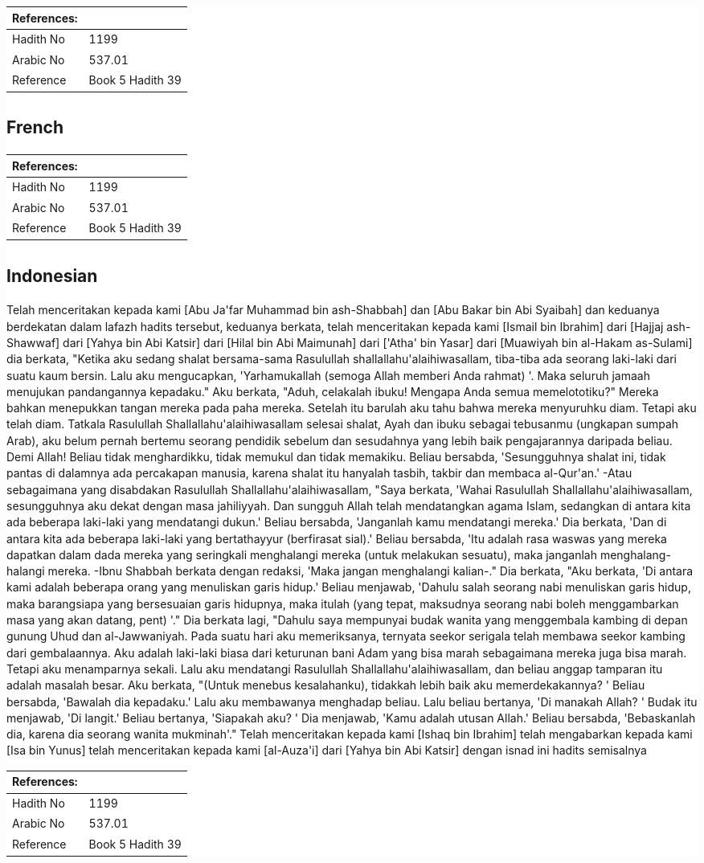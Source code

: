 <div style={{backgroundColor:'#f8f9fa',padding:20, marginBottom: 10}}><table> <thead> <tr> <th>References:</th> <th></th> </tr> </thead> <tbody><tr><td>Hadith No</td><td>1199</td></tr><tr><td>Arabic No</td><td>537.01</td></tr><tr><td>Reference</td><td>Book 5 Hadith 39</td></tr></tbody></table></div>

## French


<div dir="ltr" lang="fr" style={{fontSize:'larger',backgroundColor:'#f8f9fa',padding:20}}>

</div>
<div style={{backgroundColor:'#f8f9fa',padding:20, marginBottom: 10}}><table> <thead> <tr> <th>References:</th> <th></th> </tr> </thead> <tbody><tr><td>Hadith No</td><td>1199</td></tr><tr><td>Arabic No</td><td>537.01</td></tr><tr><td>Reference</td><td>Book 5 Hadith 39</td></tr></tbody></table></div>

## Indonesian


<div dir="ltr" lang="id" style={{fontSize:'larger',backgroundColor:'#f8f9fa',padding:20}}>
Telah menceritakan kepada kami [Abu Ja'far Muhammad bin ash-Shabbah] dan [Abu Bakar bin Abi Syaibah] dan keduanya berdekatan dalam lafazh hadits tersebut, keduanya berkata, telah menceritakan kepada kami [Ismail bin Ibrahim] dari [Hajjaj ash-Shawwaf] dari [Yahya bin Abi Katsir] dari [Hilal bin Abi Maimunah] dari ['Atha' bin Yasar] dari [Muawiyah bin al-Hakam as-Sulami] dia berkata, "Ketika aku sedang shalat bersama-sama Rasulullah shallallahu'alaihiwasallam, tiba-tiba ada seorang laki-laki dari suatu kaum bersin. Lalu aku mengucapkan, 'Yarhamukallah (semoga Allah memberi Anda rahmat) '. Maka seluruh jamaah menujukan pandangannya kepadaku." Aku berkata, "Aduh, celakalah ibuku! Mengapa Anda semua memelototiku?" Mereka bahkan menepukkan tangan mereka pada paha mereka. Setelah itu barulah aku tahu bahwa mereka menyuruhku diam. Tetapi aku telah diam. Tatkala Rasulullah Shallallahu'alaihiwasallam selesai shalat, Ayah dan ibuku sebagai tebusanmu (ungkapan sumpah Arab), aku belum pernah bertemu seorang pendidik sebelum dan sesudahnya yang lebih baik pengajarannya daripada beliau. Demi Allah! Beliau tidak menghardikku, tidak memukul dan tidak memakiku. Beliau bersabda, 'Sesungguhnya shalat ini, tidak pantas di dalamnya ada percakapan manusia, karena shalat itu hanyalah tasbih, takbir dan membaca al-Qur'an.' -Atau sebagaimana yang disabdakan Rasulullah Shallallahu'alaihiwasallam, "Saya berkata, 'Wahai Rasulullah Shallallahu'alaihiwasallam, sesungguhnya aku dekat dengan masa jahiliyyah. Dan sungguh Allah telah mendatangkan agama Islam, sedangkan di antara kita ada beberapa laki-laki yang mendatangi dukun.' Beliau bersabda, 'Janganlah kamu mendatangi mereka.' Dia berkata, 'Dan di antara kita ada beberapa laki-laki yang bertathayyur (berfirasat sial).' Beliau bersabda, 'Itu adalah rasa waswas yang mereka dapatkan dalam dada mereka yang seringkali menghalangi mereka (untuk melakukan sesuatu), maka janganlah menghalang-halangi mereka. -Ibnu Shabbah berkata dengan redaksi, 'Maka jangan menghalangi kalian-." Dia berkata, "Aku berkata, 'Di antara kami adalah beberapa orang yang menuliskan garis hidup.' Beliau menjawab, 'Dahulu salah seorang nabi menuliskan garis hidup, maka barangsiapa yang bersesuaian garis hidupnya, maka itulah (yang tepat, maksudnya seorang nabi boleh menggambarkan masa yang akan datang, pent) '." Dia berkata lagi, "Dahulu saya mempunyai budak wanita yang menggembala kambing di depan gunung Uhud dan al-Jawwaniyah. Pada suatu hari aku memeriksanya, ternyata seekor serigala telah membawa seekor kambing dari gembalaannya. Aku adalah laki-laki biasa dari keturunan bani Adam yang bisa marah sebagaimana mereka juga bisa marah. Tetapi aku menamparnya sekali. Lalu aku mendatangi Rasulullah Shallallahu'alaihiwasallam, dan beliau anggap tamparan itu adalah masalah besar. Aku berkata, "(Untuk menebus kesalahanku), tidakkah lebih baik aku memerdekakannya? ' Beliau bersabda, 'Bawalah dia kepadaku.' Lalu aku membawanya menghadap beliau. Lalu beliau bertanya, 'Di manakah Allah? ' Budak itu menjawab, 'Di langit.' Beliau bertanya, 'Siapakah aku? ' Dia menjawab, 'Kamu adalah utusan Allah.' Beliau bersabda, 'Bebaskanlah dia, karena dia seorang wanita mukminah'." Telah menceritakan kepada kami [Ishaq bin Ibrahim] telah mengabarkan kepada kami [Isa bin Yunus] telah menceritakan kepada kami [al-Auza'i] dari [Yahya bin Abi Katsir] dengan isnad ini hadits semisalnya
</div>
<div style={{backgroundColor:'#f8f9fa',padding:20, marginBottom: 10}}><table> <thead> <tr> <th>References:</th> <th></th> </tr> </thead> <tbody><tr><td>Hadith No</td><td>1199</td></tr><tr><td>Arabic No</td><td>537.01</td></tr><tr><td>Reference</td><td>Book 5 Hadith 39</td></tr></tbody></table></div>
